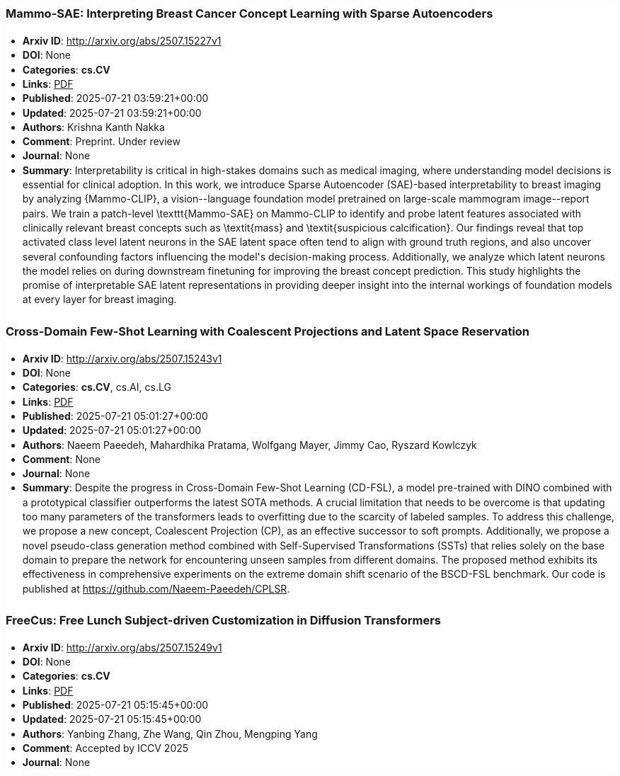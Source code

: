 

### Mammo-SAE: Interpreting Breast Cancer Concept Learning with Sparse Autoencoders
- **Arxiv ID**: http://arxiv.org/abs/2507.15227v1
- **DOI**: None
- **Categories**: **cs.CV**
- **Links**: [PDF](http://arxiv.org/pdf/2507.15227v1)
- **Published**: 2025-07-21 03:59:21+00:00
- **Updated**: 2025-07-21 03:59:21+00:00
- **Authors**: Krishna Kanth Nakka
- **Comment**: Preprint. Under review
- **Journal**: None
- **Summary**: Interpretability is critical in high-stakes domains such as medical imaging, where understanding model decisions is essential for clinical adoption. In this work, we introduce Sparse Autoencoder (SAE)-based interpretability to breast imaging by analyzing {Mammo-CLIP}, a vision--language foundation model pretrained on large-scale mammogram image--report pairs. We train a patch-level \texttt{Mammo-SAE} on Mammo-CLIP to identify and probe latent features associated with clinically relevant breast concepts such as \textit{mass} and \textit{suspicious calcification}. Our findings reveal that top activated class level latent neurons in the SAE latent space often tend to align with ground truth regions, and also uncover several confounding factors influencing the model's decision-making process. Additionally, we analyze which latent neurons the model relies on during downstream finetuning for improving the breast concept prediction. This study highlights the promise of interpretable SAE latent representations in providing deeper insight into the internal workings of foundation models at every layer for breast imaging.



### Cross-Domain Few-Shot Learning with Coalescent Projections and Latent Space Reservation
- **Arxiv ID**: http://arxiv.org/abs/2507.15243v1
- **DOI**: None
- **Categories**: **cs.CV**, cs.AI, cs.LG
- **Links**: [PDF](http://arxiv.org/pdf/2507.15243v1)
- **Published**: 2025-07-21 05:01:27+00:00
- **Updated**: 2025-07-21 05:01:27+00:00
- **Authors**: Naeem Paeedeh, Mahardhika Pratama, Wolfgang Mayer, Jimmy Cao, Ryszard Kowlczyk
- **Comment**: None
- **Journal**: None
- **Summary**: Despite the progress in Cross-Domain Few-Shot Learning (CD-FSL), a model pre-trained with DINO combined with a prototypical classifier outperforms the latest SOTA methods. A crucial limitation that needs to be overcome is that updating too many parameters of the transformers leads to overfitting due to the scarcity of labeled samples. To address this challenge, we propose a new concept, Coalescent Projection (CP), as an effective successor to soft prompts. Additionally, we propose a novel pseudo-class generation method combined with Self-Supervised Transformations (SSTs) that relies solely on the base domain to prepare the network for encountering unseen samples from different domains. The proposed method exhibits its effectiveness in comprehensive experiments on the extreme domain shift scenario of the BSCD-FSL benchmark. Our code is published at https://github.com/Naeem-Paeedeh/CPLSR.



### FreeCus: Free Lunch Subject-driven Customization in Diffusion Transformers
- **Arxiv ID**: http://arxiv.org/abs/2507.15249v1
- **DOI**: None
- **Categories**: **cs.CV**
- **Links**: [PDF](http://arxiv.org/pdf/2507.15249v1)
- **Published**: 2025-07-21 05:15:45+00:00
- **Updated**: 2025-07-21 05:15:45+00:00
- **Authors**: Yanbing Zhang, Zhe Wang, Qin Zhou, Mengping Yang
- **Comment**: Accepted by ICCV 2025
- **Journal**: None